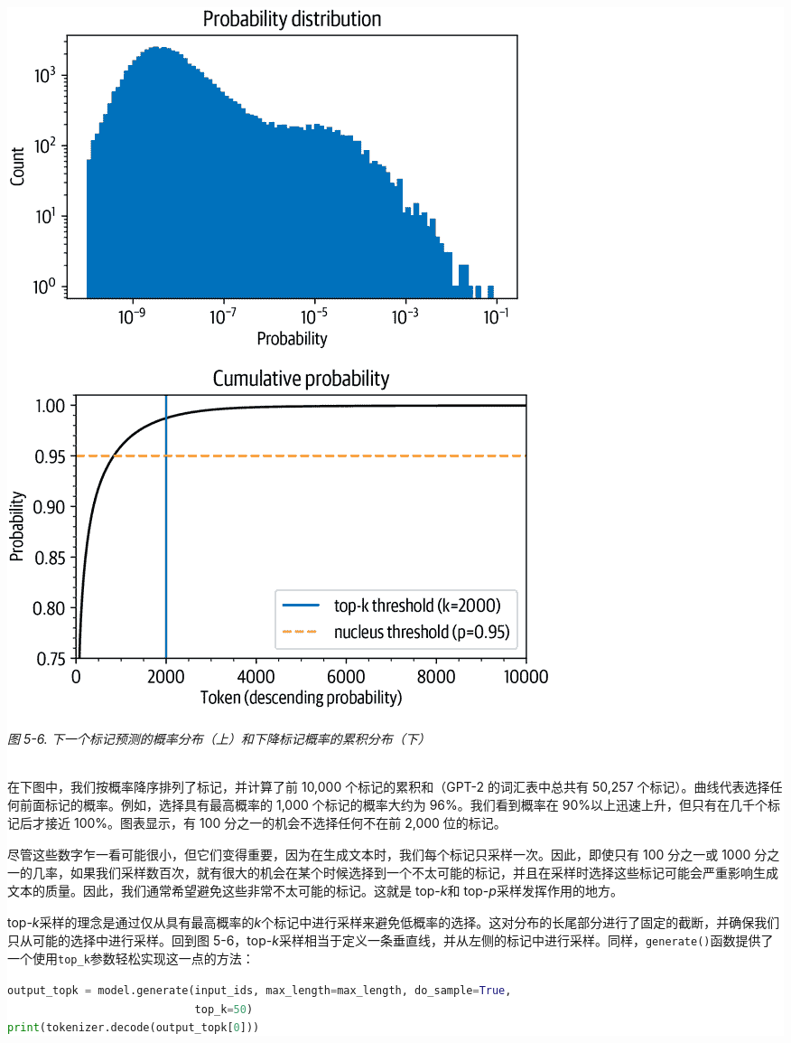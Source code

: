 ![下一个标记预测的概率分布](img/nlpt_0506.png)

###### 图 5-6. 下一个标记预测的概率分布（上）和下降标记概率的累积分布（下）

在下图中，我们按概率降序排列了标记，并计算了前 10,000 个标记的累积和（GPT-2 的词汇表中总共有 50,257 个标记）。曲线代表选择任何前面标记的概率。例如，选择具有最高概率的 1,000 个标记的概率大约为 96%。我们看到概率在 90%以上迅速上升，但只有在几千个标记后才接近 100%。图表显示，有 100 分之一的机会不选择任何不在前 2,000 位的标记。

尽管这些数字乍一看可能很小，但它们变得重要，因为在生成文本时，我们每个标记只采样一次。因此，即使只有 100 分之一或 1000 分之一的几率，如果我们采样数百次，就有很大的机会在某个时候选择到一个不太可能的标记，并且在采样时选择这些标记可能会严重影响生成文本的质量。因此，我们通常希望避免这些非常不太可能的标记。这就是 top-*k*和 top-*p*采样发挥作用的地方。

top-*k*采样的理念是通过仅从具有最高概率的*k*个标记中进行采样来避免低概率的选择。这对分布的长尾部分进行了固定的截断，并确保我们只从可能的选择中进行采样。回到图 5-6，top-*k*采样相当于定义一条垂直线，并从左侧的标记中进行采样。同样，`generate()`函数提供了一个使用`top_k`参数轻松实现这一点的方法：

```py
output_topk = model.generate(input_ids, max_length=max_length, do_sample=True,
                             top_k=50)
print(tokenizer.decode(output_topk[0]))
```
